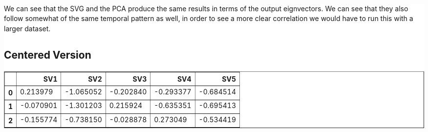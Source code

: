 

We can see that the SVG and the PCA produce the same results in terms of the output eignvectors. We can see that they also follow somewhat of the same temporal pattern as well, in order to see a more clear correlation we would have to run this with a larger dataset.

## Centered Version




<div>
<style scoped>
    .dataframe tbody tr th:only-of-type {
        vertical-align: middle;
    }

    .dataframe tbody tr th {
        vertical-align: top;
    }

    .dataframe thead th {
        text-align: right;
    }
</style>
<table border="1" class="dataframe">
  <thead>
    <tr style="text-align: right;">
      <th></th>
      <th>SV1</th>
      <th>SV2</th>
      <th>SV3</th>
      <th>SV4</th>
      <th>SV5</th>
    </tr>
  </thead>
  <tbody>
    <tr>
      <th>0</th>
      <td>0.213979</td>
      <td>-1.065052</td>
      <td>-0.202840</td>
      <td>-0.293377</td>
      <td>-0.684514</td>
    </tr>
    <tr>
      <th>1</th>
      <td>-0.070901</td>
      <td>-1.301203</td>
      <td>0.215924</td>
      <td>-0.635351</td>
      <td>-0.695413</td>
    </tr>
    <tr>
      <th>2</th>
      <td>-0.155774</td>
      <td>-0.738150</td>
      <td>-0.028878</td>
      <td>0.273049</td>
      <td>-0.534419</td>
    </tr>
  </tbody>
</table>
</div>
